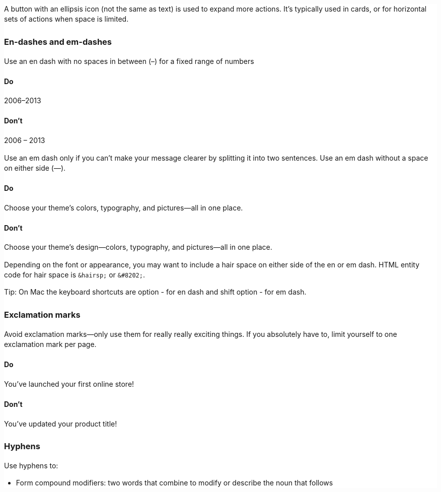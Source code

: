 A button with an ellipsis icon (not the same as text) is used to expand more actions. It’s typically used in cards, or for horizontal sets of actions when space is limited.

### En-dashes and em-dashes

Use an en dash with no spaces in between (–) for a fixed range of numbers



#### Do

2006–2013

#### Don’t

2006 – 2013



Use an em dash only if you can’t make your message clearer by splitting it into two sentences. Use an em dash without a space on either side (—).



#### Do

Choose your theme’s colors, typography, and pictures—all in one place.

#### Don’t

Choose your theme’s design—colors, typography, and pictures—all in one place.



Depending on the font or appearance, you may want to include a hair space on either side of the en or em dash. HTML entity code for hair space is `&hairsp;` or `&#8202;`.

Tip: On Mac the keyboard shortcuts are option - for en dash and shift option - for em dash.

### Exclamation marks

Avoid exclamation marks—only use them for really really exciting things. If you absolutely have to, limit yourself to one exclamation mark per page.



#### Do

You’ve launched your first online store!

#### Don’t

You’ve updated your product title!



### Hyphens

Use hyphens to:

- Form compound modifiers: two words that combine to modify or describe the noun that follows

